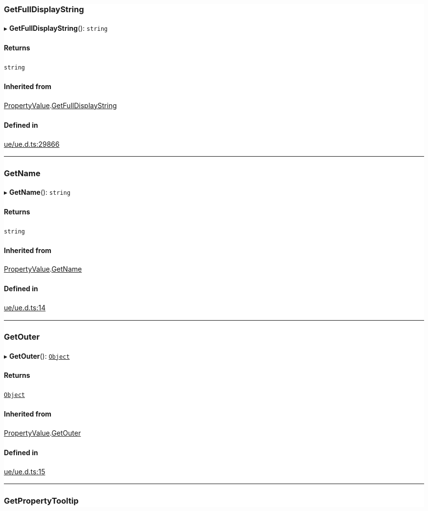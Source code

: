 ### GetFullDisplayString

▸ **GetFullDisplayString**(): `string`

#### Returns

`string`

#### Inherited from

[PropertyValue](ue_ue.PropertyValue.md).[GetFullDisplayString](ue_ue.PropertyValue.md#getfulldisplaystring)

#### Defined in

[ue/ue.d.ts:29866](https://github.com/YugMetaverse/yug_typings/blob/25cad34/ue/ue.d.ts#L29866)

___

### GetName

▸ **GetName**(): `string`

#### Returns

`string`

#### Inherited from

[PropertyValue](ue_ue.PropertyValue.md).[GetName](ue_ue.PropertyValue.md#getname)

#### Defined in

[ue/ue.d.ts:14](https://github.com/YugMetaverse/yug_typings/blob/25cad34/ue/ue.d.ts#L14)

___

### GetOuter

▸ **GetOuter**(): [`Object`](ue_ue.Object.md)

#### Returns

[`Object`](ue_ue.Object.md)

#### Inherited from

[PropertyValue](ue_ue.PropertyValue.md).[GetOuter](ue_ue.PropertyValue.md#getouter)

#### Defined in

[ue/ue.d.ts:15](https://github.com/YugMetaverse/yug_typings/blob/25cad34/ue/ue.d.ts#L15)

___

### GetPropertyTooltip
